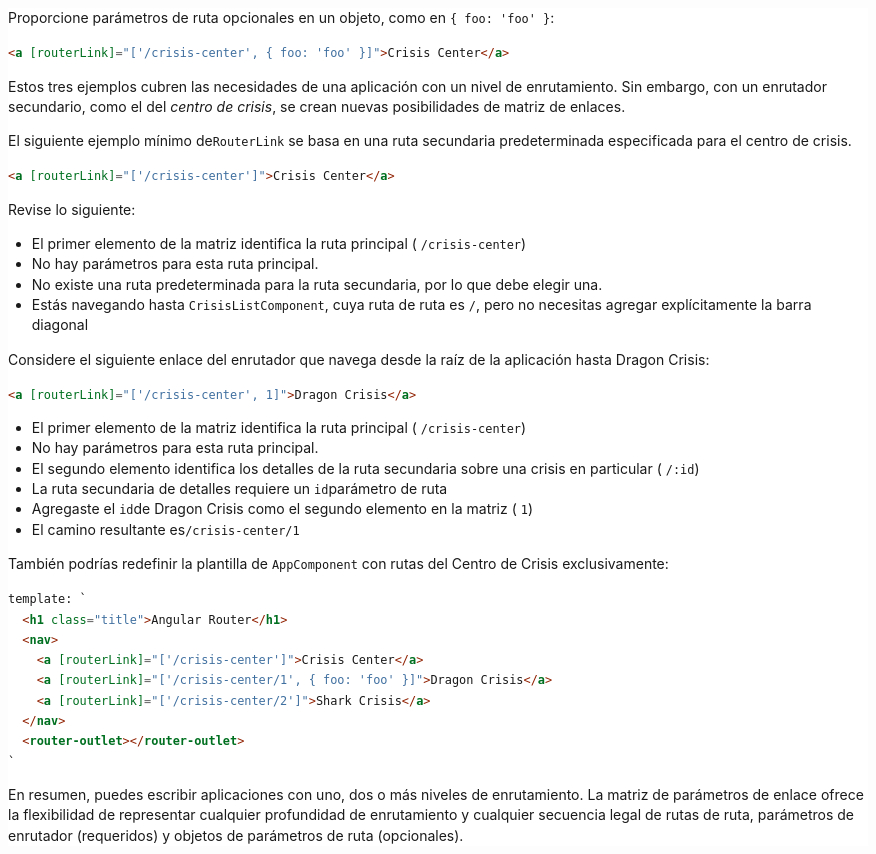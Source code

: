 Proporcione parámetros de ruta opcionales en un objeto, como en `{ foo: 'foo' }`:

```html
<a [routerLink]="['/crisis-center', { foo: 'foo' }]">Crisis Center</a>
```

Estos tres ejemplos cubren las necesidades de una aplicación con un nivel de enrutamiento. Sin embargo, con un enrutador secundario, como el del _centro de crisis_, se crean nuevas posibilidades de matriz de enlaces.

El siguiente ejemplo mínimo de`RouterLink` se basa en una ruta secundaria predeterminada especificada para el centro de crisis.

```html
<a [routerLink]="['/crisis-center']">Crisis Center</a>
```

Revise lo siguiente:

-   El primer elemento de la matriz identifica la ruta principal ( `/crisis-center`)
-   No hay parámetros para esta ruta principal.
-   No existe una ruta predeterminada para la ruta secundaria, por lo que debe elegir una.
-   Estás navegando hasta `CrisisListComponent`, cuya ruta de ruta es `/`, pero no necesitas agregar explícitamente la barra diagonal

Considere el siguiente enlace del enrutador que navega desde la raíz de la aplicación hasta Dragon Crisis:

```html
<a [routerLink]="['/crisis-center', 1]">Dragon Crisis</a>
```

-   El primer elemento de la matriz identifica la ruta principal ( `/crisis-center`)
-   No hay parámetros para esta ruta principal.
-   El segundo elemento identifica los detalles de la ruta secundaria sobre una crisis en particular ( `/:id`)
-   La ruta secundaria de detalles requiere un `id`parámetro de ruta
-   Agregaste el `id`de Dragon Crisis como el segundo elemento en la matriz ( `1`)
-   El camino resultante es`/crisis-center/1`

También podrías redefinir la plantilla de `AppComponent` con rutas del Centro de Crisis exclusivamente:

```html
template: `
  <h1 class="title">Angular Router</h1>
  <nav>
    <a [routerLink]="['/crisis-center']">Crisis Center</a>
    <a [routerLink]="['/crisis-center/1', { foo: 'foo' }]">Dragon Crisis</a>
    <a [routerLink]="['/crisis-center/2']">Shark Crisis</a>
  </nav>
  <router-outlet></router-outlet>
`
```

En resumen, puedes escribir aplicaciones con uno, dos o más niveles de enrutamiento. La matriz de parámetros de enlace ofrece la flexibilidad de representar cualquier profundidad de enrutamiento y cualquier secuencia legal de rutas de ruta, parámetros de enrutador (requeridos) y objetos de parámetros de ruta (opcionales).
